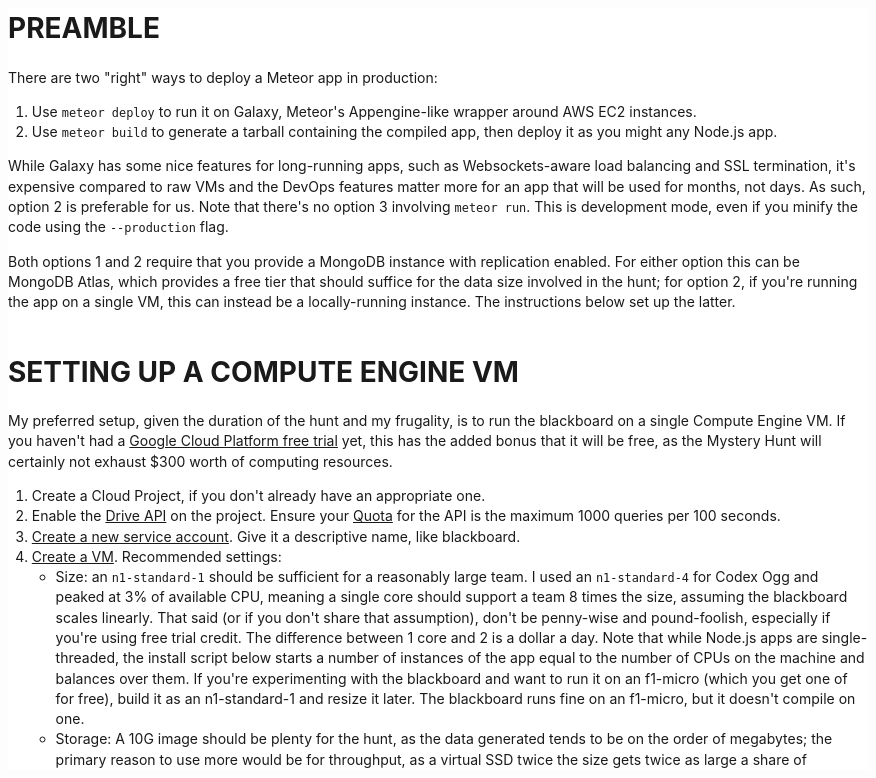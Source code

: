 PREAMBLE
========

There are two "right" ways to deploy a Meteor app in production:

1. Use `meteor deploy` to run it on Galaxy, Meteor's Appengine-like wrapper around AWS EC2 instances.
2. Use `meteor build` to generate a tarball containing the compiled app, then deploy it as you might any Node.js app.

While Galaxy has some nice features for long-running apps, such as Websockets-aware load balancing and SSL termination,
it's expensive compared to raw VMs and the DevOps features matter more for an app that will be used for months, not days.
As such, option 2 is preferable for us. Note that there's no option 3 involving `meteor run`. This is development mode,
even if you minify the code using the `--production` flag.

Both options 1 and 2 require that you provide a MongoDB instance with replication enabled. For either option this can be
MongoDB Atlas, which provides a free tier that should suffice for the data size involved in the hunt; for option 2, if
you're running the app on a single VM, this can instead be a locally-running instance. The instructions below set up the
latter.

SETTING UP A COMPUTE ENGINE VM
==============================

My preferred setup, given the duration of the hunt and my frugality, is to run the blackboard on a single Compute Engine
VM. If you haven't had a [Google Cloud Platform free trial](https://cloud.google.com/free/docs/gcp-free-tier) yet, this
has the added bonus that it will be free, as the Mystery Hunt will certainly not exhaust $300 worth of computing
resources.

1. Create a Cloud Project, if you don't already have an appropriate one.
2. Enable the [Drive API](https://console.cloud.google.com/apis/library/drive.googleapis.com) on the project. Ensure your
   [Quota](https://console.cloud.google.com/apis/api/drive.googleapis.com/quotas) for the API is the maximum 1000 queries
   per 100 seconds.
3. [Create a new service account](https://console.cloud.google.com/iam-admin/serviceaccounts). Give it a descriptive name,
   like blackboard.
4. [Create a VM](https://console.cloud.google.com/compute/instancesAdd). Recommended settings:
   * Size: an `n1-standard-1` should be sufficient for a reasonably large team. I used an `n1-standard-4` for Codex Ogg
     and peaked at 3% of available CPU, meaning a single core should support a team 8 times the size, assuming the
     blackboard scales linearly. That said (or if you don't share that assumption), don't be penny-wise and pound-foolish,
     especially if you're using free trial credit. The difference between 1 core and 2 is a dollar a day. Note that while
     Node.js apps are single-threaded, the install script below starts a number of instances of the app equal to the
     number of CPUs on the machine and balances over them. If you're experimenting with the blackboard and want to run it
     on an f1-micro (which you get one of for free), build it as an n1-standard-1 and resize it later. The blackboard runs
     fine on an f1-micro, but it doesn't compile on one.
   * Storage: A 10G image should be plenty for the hunt, as the data generated tends to be on the order of megabytes; the
     primary reason to use more would be for throughput, as a virtual SSD twice the size gets twice as large a share of